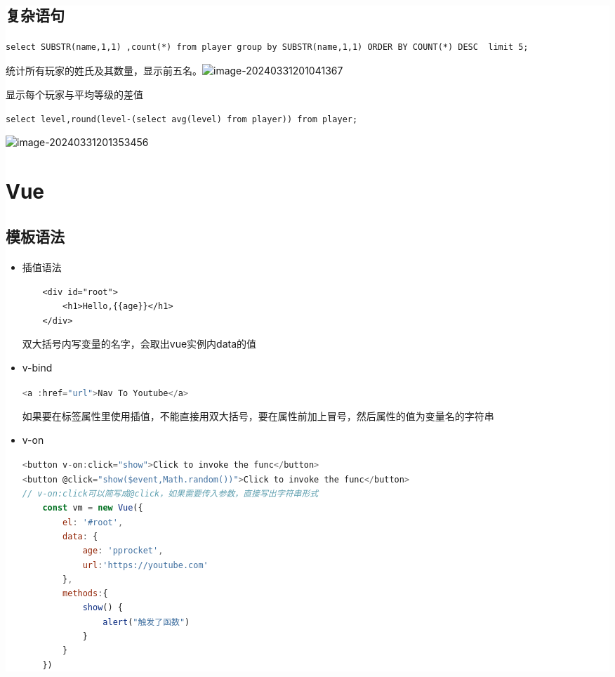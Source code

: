 ## 复杂语句

```mysql
select SUBSTR(name,1,1) ,count(*) from player group by SUBSTR(name,1,1) ORDER BY COUNT(*) DESC  limit 5;
```

统计所有玩家的姓氏及其数量，显示前五名。![image-20240331201041367](C:\Users\zhang\AppData\Roaming\Typora\typora-user-images\image-20240331201041367.png)

显示每个玩家与平均等级的差值

```mysql
select level,round(level-(select avg(level) from player)) from player;
```

![image-20240331201353456](C:\Users\zhang\AppData\Roaming\Typora\typora-user-images\image-20240331201353456.png)

## 

# Vue

## 模板语法

- 插值语法

  ```vue
      <div id="root">
          <h1>Hello,{{age}}</h1>
      </div>
  ```

  双大括号内写变量的名字，会取出vue实例内data的值

- v-bind

  ```js
  <a :href="url">Nav To Youtube</a>
  ```

  如果要在标签属性里使用插值，不能直接用双大括号，要在属性前加上冒号，然后属性的值为变量名的字符串

- v-on

  ```js
  <button v-on:click="show">Click to invoke the func</button>
  <button @click="show($event,Math.random())">Click to invoke the func</button> 
  // v-on:click可以简写成@click，如果需要传入参数，直接写出字符串形式
      const vm = new Vue({
          el: '#root',
          data: {
              age: 'pprocket',
              url:'https://youtube.com'
          },
          methods:{
              show() {
                  alert("触发了函数")
              }
          }
      })
  ```
